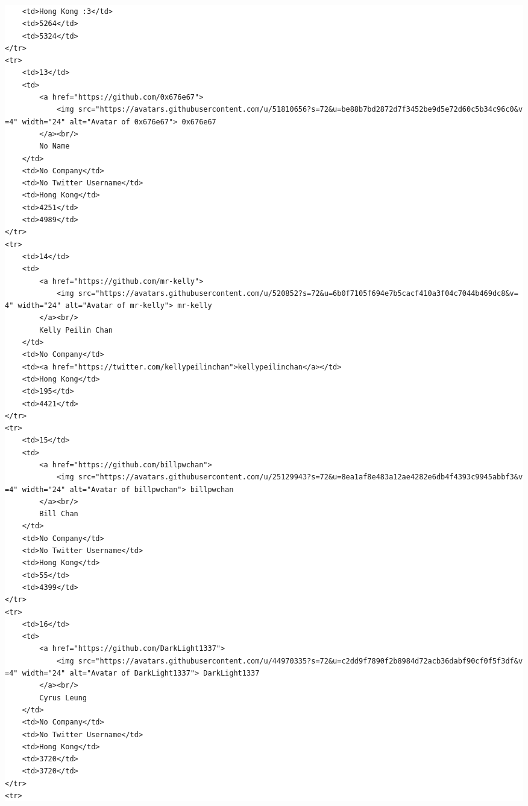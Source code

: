 		<td>Hong Kong :3</td>
		<td>5264</td>
		<td>5324</td>
	</tr>
	<tr>
		<td>13</td>
		<td>
			<a href="https://github.com/0x676e67">
				<img src="https://avatars.githubusercontent.com/u/51810656?s=72&u=be88b7bd2872d7f3452be9d5e72d60c5b34c96c0&v=4" width="24" alt="Avatar of 0x676e67"> 0x676e67
			</a><br/>
			No Name
		</td>
		<td>No Company</td>
		<td>No Twitter Username</td>
		<td>Hong Kong</td>
		<td>4251</td>
		<td>4989</td>
	</tr>
	<tr>
		<td>14</td>
		<td>
			<a href="https://github.com/mr-kelly">
				<img src="https://avatars.githubusercontent.com/u/520852?s=72&u=6b0f7105f694e7b5cacf410a3f04c7044b469dc8&v=4" width="24" alt="Avatar of mr-kelly"> mr-kelly
			</a><br/>
			Kelly Peilin Chan
		</td>
		<td>No Company</td>
		<td><a href="https://twitter.com/kellypeilinchan">kellypeilinchan</a></td>
		<td>Hong Kong</td>
		<td>195</td>
		<td>4421</td>
	</tr>
	<tr>
		<td>15</td>
		<td>
			<a href="https://github.com/billpwchan">
				<img src="https://avatars.githubusercontent.com/u/25129943?s=72&u=8ea1af8e483a12ae4282e6db4f4393c9945abbf3&v=4" width="24" alt="Avatar of billpwchan"> billpwchan
			</a><br/>
			Bill Chan
		</td>
		<td>No Company</td>
		<td>No Twitter Username</td>
		<td>Hong Kong</td>
		<td>55</td>
		<td>4399</td>
	</tr>
	<tr>
		<td>16</td>
		<td>
			<a href="https://github.com/DarkLight1337">
				<img src="https://avatars.githubusercontent.com/u/44970335?s=72&u=c2dd9f7890f2b8984d72acb36dabf90cf0f5f3df&v=4" width="24" alt="Avatar of DarkLight1337"> DarkLight1337
			</a><br/>
			Cyrus Leung
		</td>
		<td>No Company</td>
		<td>No Twitter Username</td>
		<td>Hong Kong</td>
		<td>3720</td>
		<td>3720</td>
	</tr>
	<tr>